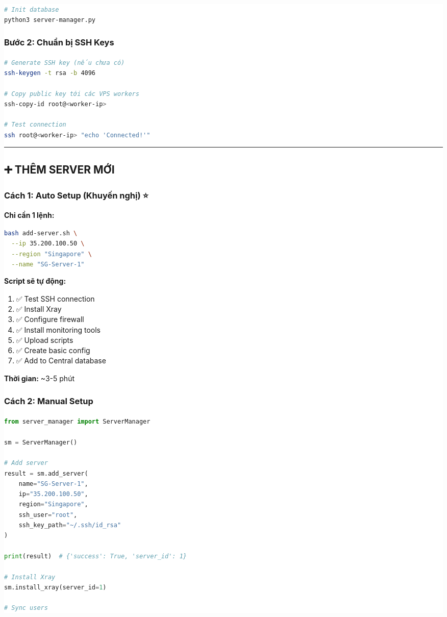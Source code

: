 ```bash
# Init database
python3 server-manager.py
```

### Bước 2: Chuẩn bị SSH Keys

```bash
# Generate SSH key (nếu chưa có)
ssh-keygen -t rsa -b 4096

# Copy public key tới các VPS workers
ssh-copy-id root@<worker-ip>

# Test connection
ssh root@<worker-ip> "echo 'Connected!'"
```

---

## ➕ THÊM SERVER MỚI

### Cách 1: Auto Setup (Khuyến nghị) ⭐

**Chỉ cần 1 lệnh:**

```bash
bash add-server.sh \
  --ip 35.200.100.50 \
  --region "Singapore" \
  --name "SG-Server-1"
```

**Script sẽ tự động:**
1. ✅ Test SSH connection
2. ✅ Install Xray
3. ✅ Configure firewall
4. ✅ Install monitoring tools
5. ✅ Upload scripts
6. ✅ Create basic config
7. ✅ Add to Central database

**Thời gian:** ~3-5 phút

### Cách 2: Manual Setup

```python
from server_manager import ServerManager

sm = ServerManager()

# Add server
result = sm.add_server(
    name="SG-Server-1",
    ip="35.200.100.50",
    region="Singapore",
    ssh_user="root",
    ssh_key_path="~/.ssh/id_rsa"
)

print(result)  # {'success': True, 'server_id': 1}

# Install Xray
sm.install_xray(server_id=1)

# Sync users
```